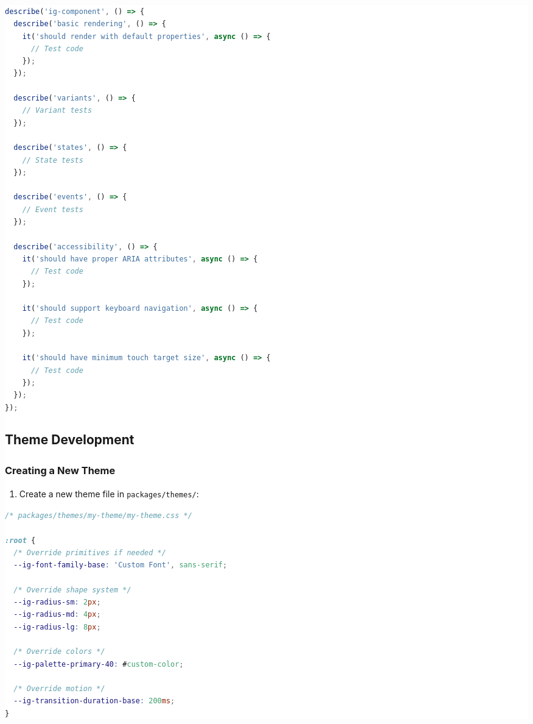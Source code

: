 ```typescript
describe('ig-component', () => {
  describe('basic rendering', () => {
    it('should render with default properties', async () => {
      // Test code
    });
  });

  describe('variants', () => {
    // Variant tests
  });

  describe('states', () => {
    // State tests
  });

  describe('events', () => {
    // Event tests
  });

  describe('accessibility', () => {
    it('should have proper ARIA attributes', async () => {
      // Test code
    });

    it('should support keyboard navigation', async () => {
      // Test code
    });

    it('should have minimum touch target size', async () => {
      // Test code
    });
  });
});
```

## Theme Development

### Creating a New Theme

1. Create a new theme file in `packages/themes/`:

```css
/* packages/themes/my-theme/my-theme.css */

:root {
  /* Override primitives if needed */
  --ig-font-family-base: 'Custom Font', sans-serif;

  /* Override shape system */
  --ig-radius-sm: 2px;
  --ig-radius-md: 4px;
  --ig-radius-lg: 8px;

  /* Override colors */
  --ig-palette-primary-40: #custom-color;

  /* Override motion */
  --ig-transition-duration-base: 200ms;
}
```
